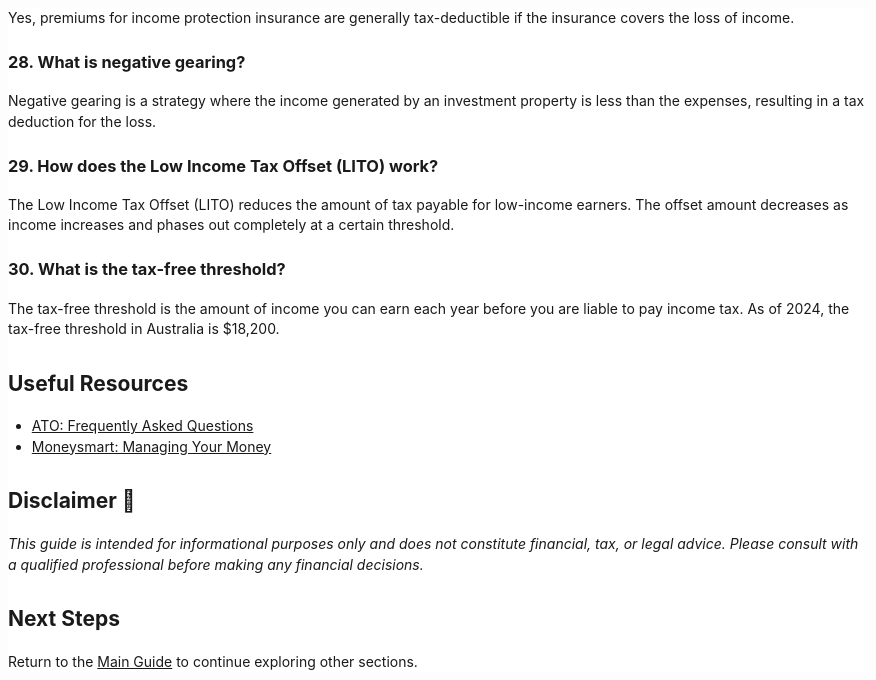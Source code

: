 Yes, premiums for income protection insurance are generally tax-deductible if the insurance covers the loss of income.

### 28. What is negative gearing?

Negative gearing is a strategy where the income generated by an investment property is less than the expenses, resulting in a tax deduction for the loss.

### 29. How does the Low Income Tax Offset (LITO) work?

The Low Income Tax Offset (LITO) reduces the amount of tax payable for low-income earners. The offset amount decreases as income increases and phases out completely at a certain threshold.

### 30. What is the tax-free threshold?

The tax-free threshold is the amount of income you can earn each year before you are liable to pay income tax. As of 2024, the tax-free threshold in Australia is $18,200.

## Useful Resources

- [ATO: Frequently Asked Questions](https://www.ato.gov.au/General/How-we-check-compliance/FAQs/)
- [Moneysmart: Managing Your Money](https://moneysmart.gov.au/managing-your-money)

## Disclaimer 🚨

*This guide is intended for informational purposes only and does not constitute financial, tax, or legal advice. Please consult with a qualified professional before making any financial decisions.*

## Next Steps

Return to the [Main Guide](../README.md) to continue exploring other sections.
